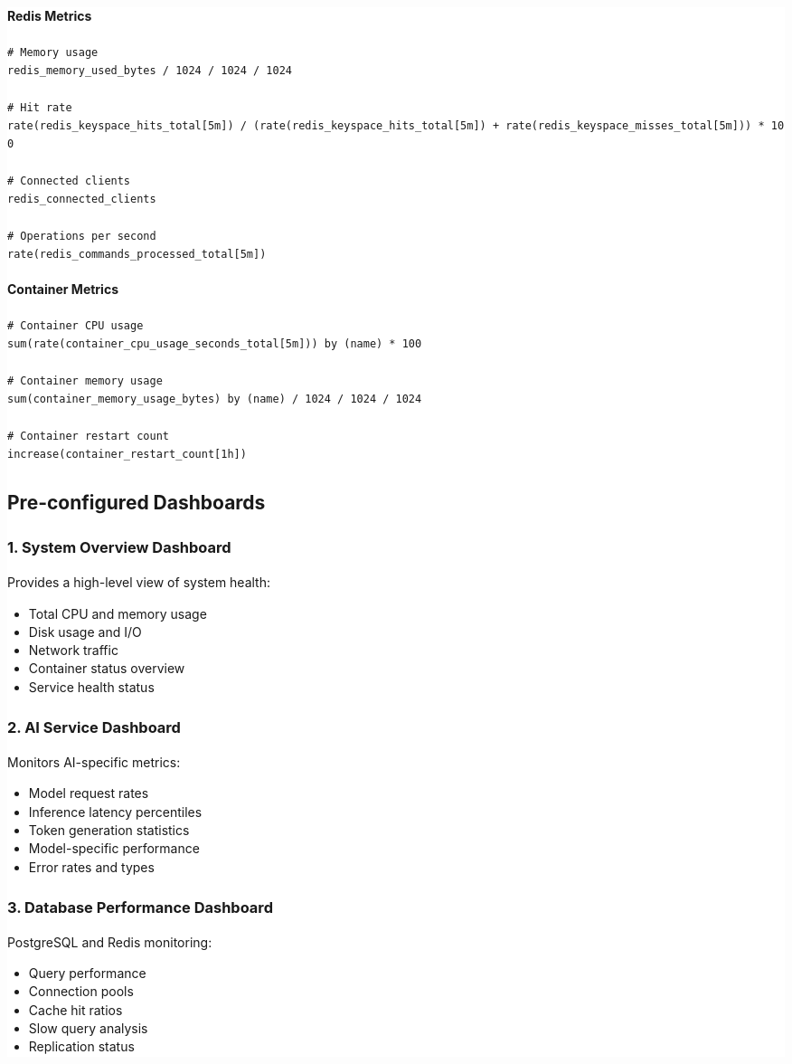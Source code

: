 #### Redis Metrics
```promql
# Memory usage
redis_memory_used_bytes / 1024 / 1024 / 1024

# Hit rate
rate(redis_keyspace_hits_total[5m]) / (rate(redis_keyspace_hits_total[5m]) + rate(redis_keyspace_misses_total[5m])) * 100

# Connected clients
redis_connected_clients

# Operations per second
rate(redis_commands_processed_total[5m])
```

#### Container Metrics
```promql
# Container CPU usage
sum(rate(container_cpu_usage_seconds_total[5m])) by (name) * 100

# Container memory usage
sum(container_memory_usage_bytes) by (name) / 1024 / 1024 / 1024

# Container restart count
increase(container_restart_count[1h])
```

## Pre-configured Dashboards

### 1. System Overview Dashboard
Provides a high-level view of system health:
- Total CPU and memory usage
- Disk usage and I/O
- Network traffic
- Container status overview
- Service health status

### 2. AI Service Dashboard
Monitors AI-specific metrics:
- Model request rates
- Inference latency percentiles
- Token generation statistics
- Model-specific performance
- Error rates and types

### 3. Database Performance Dashboard
PostgreSQL and Redis monitoring:
- Query performance
- Connection pools
- Cache hit ratios
- Slow query analysis
- Replication status
